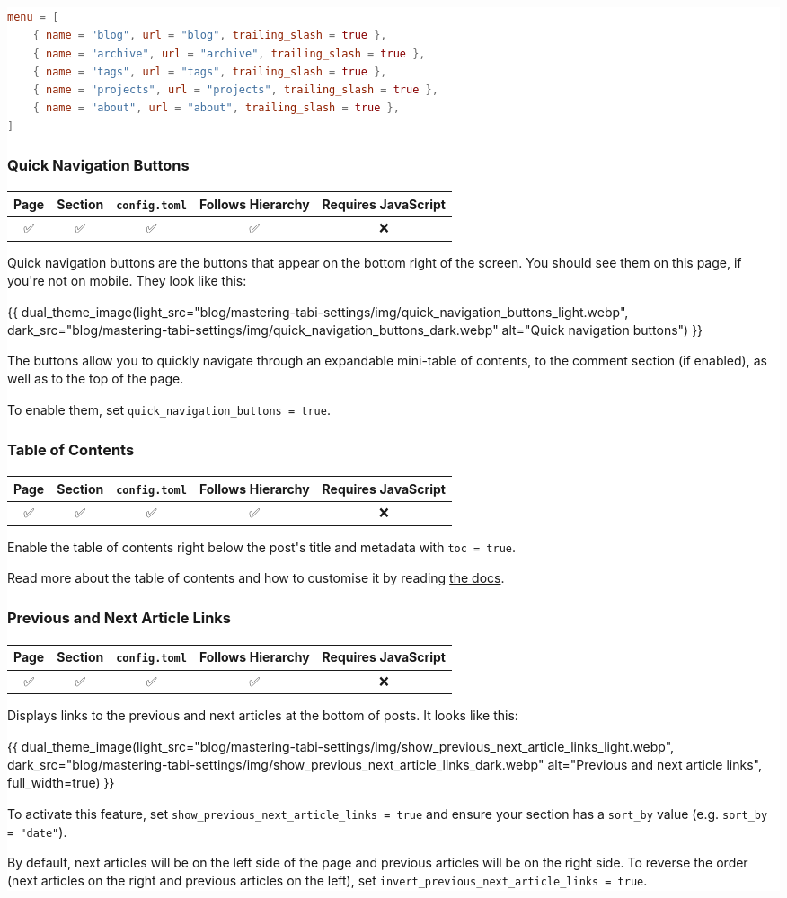 ```toml
menu = [
    { name = "blog", url = "blog", trailing_slash = true },
    { name = "archive", url = "archive", trailing_slash = true },
    { name = "tags", url = "tags", trailing_slash = true },
    { name = "projects", url = "projects", trailing_slash = true },
    { name = "about", url = "about", trailing_slash = true },
]
```

### Quick Navigation Buttons

| Page | Section | `config.toml` | Follows Hierarchy | Requires JavaScript |
|:----:|:-------:|:-------------:|:-----------------:|:-------------------:|
|  ✅  |   ✅    |      ✅       |         ✅        |         ❌          |

Quick navigation buttons are the buttons that appear on the bottom right of the screen. You should see them on this page, if you're not on mobile. They look like this:

{{ dual_theme_image(light_src="blog/mastering-tabi-settings/img/quick_navigation_buttons_light.webp", dark_src="blog/mastering-tabi-settings/img/quick_navigation_buttons_dark.webp" alt="Quick navigation buttons") }}

The buttons allow you to quickly navigate through an expandable mini-table of contents, to the comment section (if enabled), as well as to the top of the page.

To enable them, set `quick_navigation_buttons = true`.

### Table of Contents

| Page | Section | `config.toml` | Follows Hierarchy | Requires JavaScript |
|:----:|:-------:|:-------------:|:-----------------:|:-------------------:|
|  ✅  |   ✅    |      ✅       |         ✅        |         ❌          |

Enable the table of contents right below the post's title and metadata with `toc = true`.

Read more about the table of contents and how to customise it by reading [the docs](@/blog/toc/index.md).

### Previous and Next Article Links

| Page | Section | `config.toml` | Follows Hierarchy | Requires JavaScript |
|:----:|:-------:|:-------------:|:-----------------:|:-------------------:|
|  ✅  |   ✅    |      ✅       |         ✅        |         ❌          |

Displays links to the previous and next articles at the bottom of posts. It looks like this:

{{ dual_theme_image(light_src="blog/mastering-tabi-settings/img/show_previous_next_article_links_light.webp", dark_src="blog/mastering-tabi-settings/img/show_previous_next_article_links_dark.webp" alt="Previous and next article links", full_width=true) }}

To activate this feature, set `show_previous_next_article_links = true` and ensure your section has a `sort_by` value (e.g. `sort_by = "date"`).

By default, next articles will be on the left side of the page and previous articles will be on the right side.
To reverse the order (next articles on the right and previous articles on the left), set `invert_previous_next_article_links = true`.
